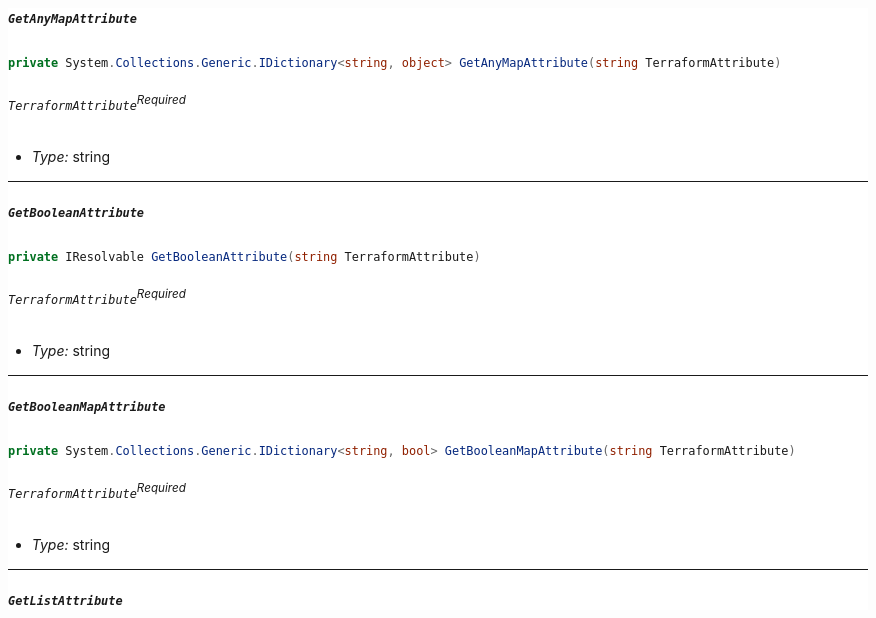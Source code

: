 
##### `GetAnyMapAttribute` <a name="GetAnyMapAttribute" id="@cdktf/provider-pagerduty.serviceEventRule.ServiceEventRule.getAnyMapAttribute"></a>

```csharp
private System.Collections.Generic.IDictionary<string, object> GetAnyMapAttribute(string TerraformAttribute)
```

###### `TerraformAttribute`<sup>Required</sup> <a name="TerraformAttribute" id="@cdktf/provider-pagerduty.serviceEventRule.ServiceEventRule.getAnyMapAttribute.parameter.terraformAttribute"></a>

- *Type:* string

---

##### `GetBooleanAttribute` <a name="GetBooleanAttribute" id="@cdktf/provider-pagerduty.serviceEventRule.ServiceEventRule.getBooleanAttribute"></a>

```csharp
private IResolvable GetBooleanAttribute(string TerraformAttribute)
```

###### `TerraformAttribute`<sup>Required</sup> <a name="TerraformAttribute" id="@cdktf/provider-pagerduty.serviceEventRule.ServiceEventRule.getBooleanAttribute.parameter.terraformAttribute"></a>

- *Type:* string

---

##### `GetBooleanMapAttribute` <a name="GetBooleanMapAttribute" id="@cdktf/provider-pagerduty.serviceEventRule.ServiceEventRule.getBooleanMapAttribute"></a>

```csharp
private System.Collections.Generic.IDictionary<string, bool> GetBooleanMapAttribute(string TerraformAttribute)
```

###### `TerraformAttribute`<sup>Required</sup> <a name="TerraformAttribute" id="@cdktf/provider-pagerduty.serviceEventRule.ServiceEventRule.getBooleanMapAttribute.parameter.terraformAttribute"></a>

- *Type:* string

---

##### `GetListAttribute` <a name="GetListAttribute" id="@cdktf/provider-pagerduty.serviceEventRule.ServiceEventRule.getListAttribute"></a>

